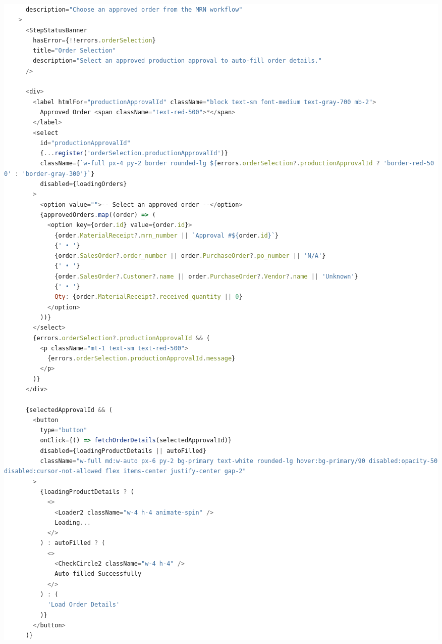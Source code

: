```javascript
      description="Choose an approved order from the MRN workflow"
    >
      <StepStatusBanner
        hasError={!!errors.orderSelection}
        title="Order Selection"
        description="Select an approved production approval to auto-fill order details."
      />

      <div>
        <label htmlFor="productionApprovalId" className="block text-sm font-medium text-gray-700 mb-2">
          Approved Order <span className="text-red-500">*</span>
        </label>
        <select
          id="productionApprovalId"
          {...register('orderSelection.productionApprovalId')}
          className={`w-full px-4 py-2 border rounded-lg ${errors.orderSelection?.productionApprovalId ? 'border-red-500' : 'border-gray-300'}`}
          disabled={loadingOrders}
        >
          <option value="">-- Select an approved order --</option>
          {approvedOrders.map((order) => (
            <option key={order.id} value={order.id}>
              {order.MaterialReceipt?.mrn_number || `Approval #${order.id}`}
              {' • '}
              {order.SalesOrder?.order_number || order.PurchaseOrder?.po_number || 'N/A'}
              {' • '}
              {order.SalesOrder?.Customer?.name || order.PurchaseOrder?.Vendor?.name || 'Unknown'}
              {' • '}
              Qty: {order.MaterialReceipt?.received_quantity || 0}
            </option>
          ))}
        </select>
        {errors.orderSelection?.productionApprovalId && (
          <p className="mt-1 text-sm text-red-500">
            {errors.orderSelection.productionApprovalId.message}
          </p>
        )}
      </div>

      {selectedApprovalId && (
        <button
          type="button"
          onClick={() => fetchOrderDetails(selectedApprovalId)}
          disabled={loadingProductDetails || autoFilled}
          className="w-full md:w-auto px-6 py-2 bg-primary text-white rounded-lg hover:bg-primary/90 disabled:opacity-50 disabled:cursor-not-allowed flex items-center justify-center gap-2"
        >
          {loadingProductDetails ? (
            <>
              <Loader2 className="w-4 h-4 animate-spin" />
              Loading...
            </>
          ) : autoFilled ? (
            <>
              <CheckCircle2 className="w-4 h-4" />
              Auto-filled Successfully
            </>
          ) : (
            'Load Order Details'
          )}
        </button>
      )}
```